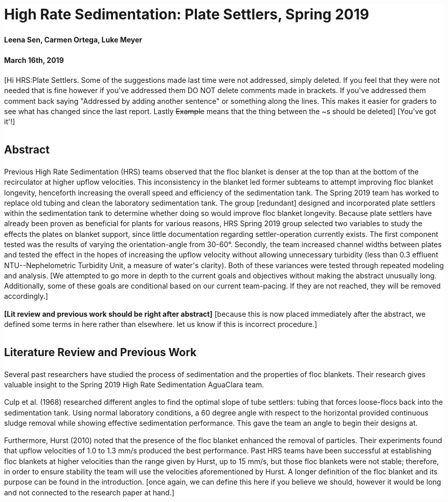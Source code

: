 # High Rate Sedimentation: Plate Settlers, Spring 2019
#### Leena Sen, Carmen Ortega, Luke Meyer
#### March 16th, 2019

[Hi HRS:Plate Settlers. Some of the suggestions made last time were not addressed, simply deleted. If you feel that they were not needed that is fine however if you've addressed them DO NOT delete comments made in brackets. If you've addressed them comment back saying "Addressed by adding another sentence" or something along the lines. This makes it easier for graders to see what has changed since the last report. Lastly ~~Example~~ means that the thing between the ~s should be deleted] [You've got it'!]
## Abstract
Previous High Rate Sedimentation (HRS) teams observed that the floc blanket is denser at the top than at the bottom of the recirculator at higher upflow velocities. This inconsistency in the blanket led former subteams to attempt improving floc blanket longevity, henceforth increasing the overall speed and efficiency of the sedimentation tank. The Spring 2019 team has worked to replace old tubing and clean the laboratory sedimentation tank. The group [redundant] designed and incorporated plate settlers within the sedimentation tank to determine whether doing so would improve floc blanket longevity. Because plate settlers have already been proven as beneficial for plants for various reasons, HRS Spring 2019 group selected two variables to study the effects the plates on blanket support, since little documentation regarding settler-operation currently exists. The first component tested was the results of varying the orientation-angle from 30-60&deg;. Secondly, the team increased channel widths between plates and tested the effect in the hopes of increasing the upflow velocity without allowing unnecessary turbidity (less than 0.3 effluent NTU--Nephelometric Turbidity Unit, a measure of water's clarity). Both of these variances were tested through repeated modeling and analysis. [We attempted to go more in depth to the current goals and objectives without making the abstract unusually long. Additionally, some of these goals are conditional based on our current team-pacing. If they are not reached, they will be removed accordingly.]

**[Lit review and previous work should be right after abstract]** [because this is now placed immediately after the abstract, we defined some terms in here rather than elsewhere. let us know if this is incorrect procedure.]
## Literature Review and Previous Work
Several past researchers have studied the process of sedimentation and the properties of floc blankets. Their research gives valuable insight to the Spring 2019 High Rate Sedimentation AguaClara team.

Culp et al. (1968) researched different angles to find the optimal slope of tube settlers: tubing that forces loose-flocs back into the sedimentation tank. Using normal laboratory conditions, a 60 degree angle with respect to the horizontal provided continuous sludge removal while showing effective sedimentation performance. This gave the team an angle to begin their designs at.

Furthermore, Hurst (2010) noted that the presence of the floc blanket enhanced the removal of particles. Their experiments found that upflow velocities of 1.0 to 1.3 mm/s produced the best performance. Past HRS teams have been successful at establishing floc blankets at higher velocities than the range given by Hurst, up to 15 mm/s, but those floc blankets were not stable; therefore, in order to ensure stability the team will use the velocities aforementioned by Hurst. A longer definition of the floc blanket and its purpose can be found in the introduction. [once again, we can define this here if you believe we should, however it would be long and not connected to the research paper at hand.]
